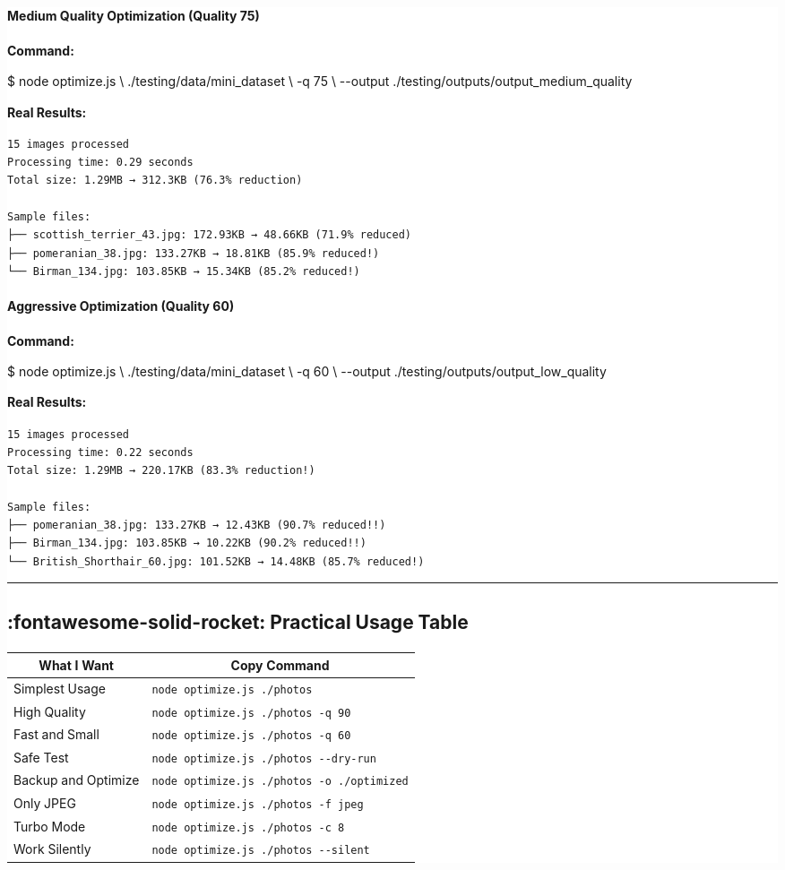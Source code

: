 #### Medium Quality Optimization (Quality 75)

**Command:**
<div class="phantom-command-example">
      <span class="command-prompt">$</span>
      <span class="command-text">node optimize.js \
         ./testing/data/mini_dataset \
         -q 75 \
         --output ./testing/outputs/output_medium_quality</span>
</div>

**Real Results:**
```
15 images processed
Processing time: 0.29 seconds
Total size: 1.29MB → 312.3KB (76.3% reduction)

Sample files:
├── scottish_terrier_43.jpg: 172.93KB → 48.66KB (71.9% reduced)
├── pomeranian_38.jpg: 133.27KB → 18.81KB (85.9% reduced!)
└── Birman_134.jpg: 103.85KB → 15.34KB (85.2% reduced!)
```

#### Aggressive Optimization (Quality 60)

**Command:**
<div class="phantom-command-example">
      <span class="command-prompt">$</span>
      <span class="command-text">node optimize.js \
         ./testing/data/mini_dataset \
         -q 60 \
         --output ./testing/outputs/output_low_quality</span>
</div>

**Real Results:**
```
15 images processed
Processing time: 0.22 seconds
Total size: 1.29MB → 220.17KB (83.3% reduction!)

Sample files:
├── pomeranian_38.jpg: 133.27KB → 12.43KB (90.7% reduced!!)
├── Birman_134.jpg: 103.85KB → 10.22KB (90.2% reduced!!)
└── British_Shorthair_60.jpg: 101.52KB → 14.48KB (85.7% reduced!)
```

---

## :fontawesome-solid-rocket: Practical Usage Table

| What I Want         | Copy Command                               |
|---------------------|--------------------------------------------|
| Simplest Usage      | `node optimize.js ./photos`                |
| High Quality        | `node optimize.js ./photos -q 90`          |
| Fast and Small      | `node optimize.js ./photos -q 60`          |
| Safe Test           | `node optimize.js ./photos --dry-run`      |
| Backup and Optimize | `node optimize.js ./photos -o ./optimized` |
| Only JPEG           | `node optimize.js ./photos -f jpeg`        |
| Turbo Mode          | `node optimize.js ./photos -c 8`           |
| Work Silently       | `node optimize.js ./photos --silent`       |